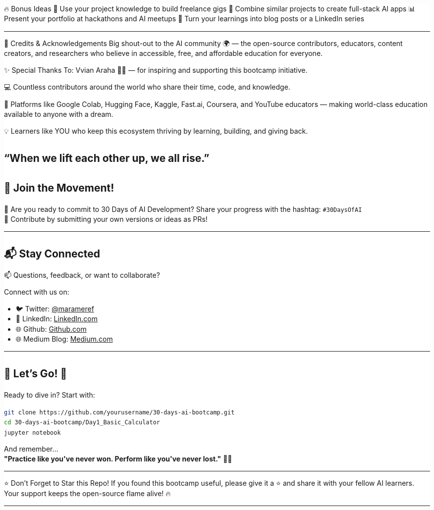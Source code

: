 
🔥 Bonus Ideas
💼 Use your project knowledge to build freelance gigs
🧱 Combine similar projects to create full-stack AI apps
📊 Present your portfolio at hackathons and AI meetups
📝 Turn your learnings into blog posts or a LinkedIn series

---
🙌 Credits & Acknowledgements
Big shout-out to the AI community 🌍 — the open-source contributors, educators, content creators, and researchers who believe in accessible, free, and affordable education for everyone.

✨ Special Thanks To:
Vvian Araha 🧠💫 — for inspiring and supporting this bootcamp initiative.

💻 Countless contributors around the world who share their time, code, and knowledge.

🧪 Platforms like Google Colab, Hugging Face, Kaggle, Fast.ai, Coursera, and YouTube educators — making world-class education available to anyone with a dream.

💡 Learners like YOU who keep this ecosystem thriving by learning, building, and giving back.

“When we lift each other up, we all rise.”
---

## 📣 Join the Movement!

🎉 Are you ready to commit to 30 Days of AI Development? Share your progress with the hashtag: `#30DaysOfAI`  
🤝 Contribute by submitting your own versions or ideas as PRs!

---

## 📬 Stay Connected

📫 Questions, feedback, or want to collaborate?

Connect with us on:

- 🐦 Twitter: [@marameref](https://twitter.com/marameref)
- 💼 LinkedIn: [LinkedIn.com](https://www.linkedin.com/in/amarachi-crystal-omereife-416a081a1/)
- 🌐 Github: [Github.com](https://github.com/marameref)
- 🌐 Medium Blog: [Medium.com](https://medium.com/@marameref)

---

## 🏁 Let’s Go! 🚀

Ready to dive in? Start with:

```bash
git clone https://github.com/yourusername/30-days-ai-bootcamp.git
cd 30-days-ai-bootcamp/Day1_Basic_Calculator
jupyter notebook
```

And remember…  
**"Practice like you've never won. Perform like you've never lost."** 🧠💥

---

⭐ Don’t Forget to Star this Repo!
If you found this bootcamp useful, please give it a ⭐ and share it with your fellow AI learners. Your support keeps the open-source flame alive! 🔥

---